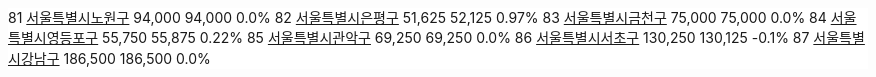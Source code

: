   <tr class="item">
    <td>81</td>
    <td><a href="/apt/서울특별시노원구">서울특별시노원구</a></td>
    <td>94,000</td>
    <td>94,000</td>
    <td>0.0%</td>
  </tr>

  <tr class="item">
    <td>82</td>
    <td><a href="/apt/서울특별시은평구">서울특별시은평구</a></td>
    <td>51,625</td>
    <td>52,125</td>
    <td>0.97%</td>
  </tr>

  <tr class="item">
    <td>83</td>
    <td><a href="/apt/서울특별시금천구">서울특별시금천구</a></td>
    <td>75,000</td>
    <td>75,000</td>
    <td>0.0%</td>
  </tr>

  <tr class="item">
    <td>84</td>
    <td><a href="/apt/서울특별시영등포구">서울특별시영등포구</a></td>
    <td>55,750</td>
    <td>55,875</td>
    <td>0.22%</td>
  </tr>

  <tr class="item">
    <td>85</td>
    <td><a href="/apt/서울특별시관악구">서울특별시관악구</a></td>
    <td>69,250</td>
    <td>69,250</td>
    <td>0.0%</td>
  </tr>

  <tr class="item">
    <td>86</td>
    <td><a href="/apt/서울특별시서초구">서울특별시서초구</a></td>
    <td>130,250</td>
    <td>130,125</td>
    <td>-0.1%</td>
  </tr>

  <tr class="item">
    <td>87</td>
    <td><a href="/apt/서울특별시강남구">서울특별시강남구</a></td>
    <td>186,500</td>
    <td>186,500</td>
    <td>0.0%</td>
  </tr>
